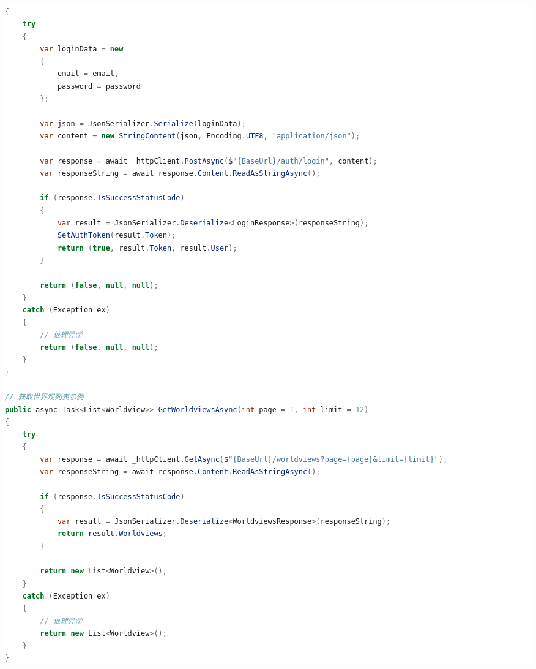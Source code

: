 ```csharp
{
    try
    {
        var loginData = new
        {
            email = email,
            password = password
        };
        
        var json = JsonSerializer.Serialize(loginData);
        var content = new StringContent(json, Encoding.UTF8, "application/json");
        
        var response = await _httpClient.PostAsync($"{BaseUrl}/auth/login", content);
        var responseString = await response.Content.ReadAsStringAsync();
        
        if (response.IsSuccessStatusCode)
        {
            var result = JsonSerializer.Deserialize<LoginResponse>(responseString);
            SetAuthToken(result.Token);
            return (true, result.Token, result.User);
        }
        
        return (false, null, null);
    }
    catch (Exception ex)
    {
        // 处理异常
        return (false, null, null);
    }
}

// 获取世界观列表示例
public async Task<List<Worldview>> GetWorldviewsAsync(int page = 1, int limit = 12)
{
    try
    {
        var response = await _httpClient.GetAsync($"{BaseUrl}/worldviews?page={page}&limit={limit}");
        var responseString = await response.Content.ReadAsStringAsync();
        
        if (response.IsSuccessStatusCode)
        {
            var result = JsonSerializer.Deserialize<WorldviewsResponse>(responseString);
            return result.Worldviews;
        }
        
        return new List<Worldview>();
    }
    catch (Exception ex)
    {
        // 处理异常
        return new List<Worldview>();
    }
}
```
